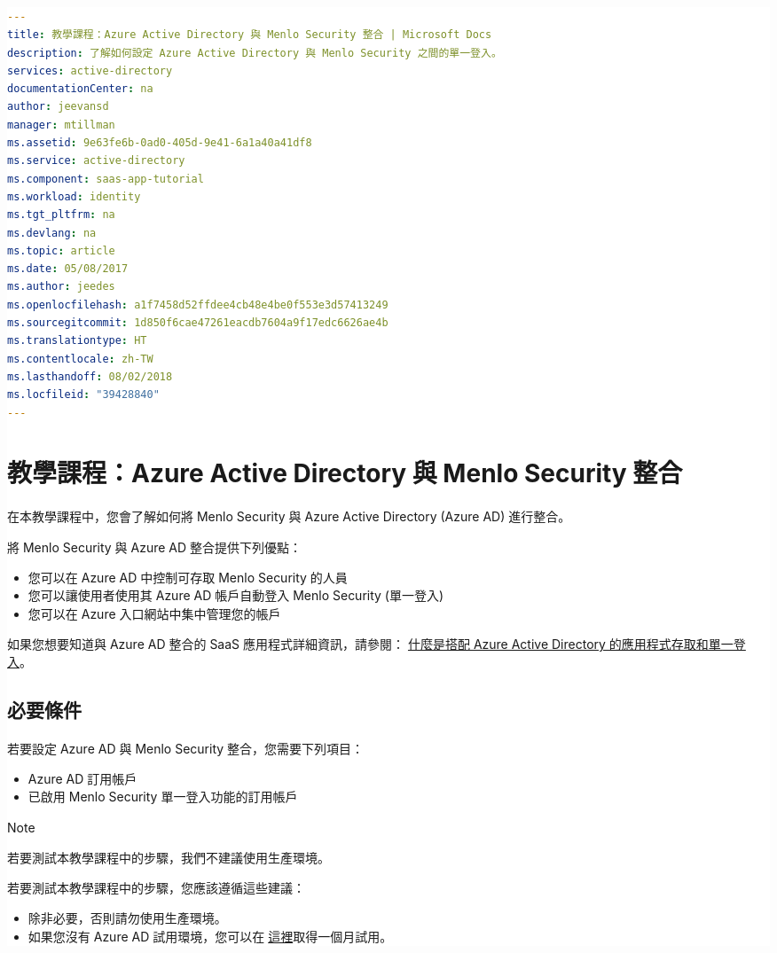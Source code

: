 ```yaml
---
title: 教學課程：Azure Active Directory 與 Menlo Security 整合 | Microsoft Docs
description: 了解如何設定 Azure Active Directory 與 Menlo Security 之間的單一登入。
services: active-directory
documentationCenter: na
author: jeevansd
manager: mtillman
ms.assetid: 9e63fe6b-0ad0-405d-9e41-6a1a40a41df8
ms.service: active-directory
ms.component: saas-app-tutorial
ms.workload: identity
ms.tgt_pltfrm: na
ms.devlang: na
ms.topic: article
ms.date: 05/08/2017
ms.author: jeedes
ms.openlocfilehash: a1f7458d52ffdee4cb48e4be0f553e3d57413249
ms.sourcegitcommit: 1d850f6cae47261eacdb7604a9f17edc6626ae4b
ms.translationtype: HT
ms.contentlocale: zh-TW
ms.lasthandoff: 08/02/2018
ms.locfileid: "39428840"
---
```

# <a name="tutorial-azure-active-directory-integration-with-menlo-security"></a>教學課程：Azure Active Directory 與 Menlo Security 整合

在本教學課程中，您會了解如何將 Menlo Security 與 Azure Active Directory (Azure AD) 進行整合。

將 Menlo Security 與 Azure AD 整合提供下列優點：

- 您可以在 Azure AD 中控制可存取 Menlo Security 的人員
- 您可以讓使用者使用其 Azure AD 帳戶自動登入 Menlo Security (單一登入)
- 您可以在 Azure 入口網站中集中管理您的帳戶

如果您想要知道與 Azure AD 整合的 SaaS 應用程式詳細資訊，請參閱： [什麼是搭配 Azure Active Directory 的應用程式存取和單一登入](../manage-apps/what-is-single-sign-on.md)。

## <a name="prerequisites"></a>必要條件

若要設定 Azure AD 與 Menlo Security 整合，您需要下列項目：

- Azure AD 訂用帳戶
- 已啟用 Menlo Security 單一登入功能的訂用帳戶

> [!NOTE]
> 若要測試本教學課程中的步驟，我們不建議使用生產環境。

若要測試本教學課程中的步驟，您應該遵循這些建議：

- 除非必要，否則請勿使用生產環境。
- 如果您沒有 Azure AD 試用環境，您可以在 [這裡](https://azure.microsoft.com/pricing/free-trial/)取得一個月試用。


[1]: ./media/menlosecurity-tutorial/tutorial_general_01.png
[2]: ./media/menlosecurity-tutorial/tutorial_general_02.png
[3]: ./media/menlosecurity-tutorial/tutorial_general_03.png
[4]: ./media/menlosecurity-tutorial/tutorial_general_04.png
[100]: ./media/menlosecurity-tutorial/tutorial_general_100.png
[200]: ./media/menlosecurity-tutorial/tutorial_general_200.png
[201]: ./media/menlosecurity-tutorial/tutorial_general_201.png
[202]: ./media/menlosecurity-tutorial/tutorial_general_202.png
[203]: ./media/menlosecurity-tutorial/tutorial_general_203.png